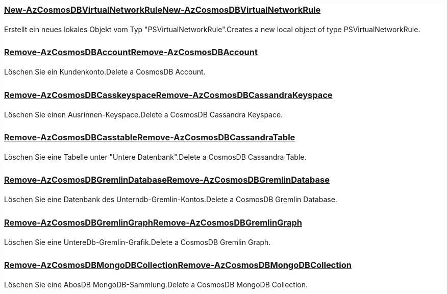 ### [<span data-ttu-id="1e4c3-222">New-AzCosmosDBVirtualNetworkRule</span><span class="sxs-lookup"><span data-stu-id="1e4c3-222">New-AzCosmosDBVirtualNetworkRule</span></span>](New-AzCosmosDBVirtualNetworkRule.md)
<span data-ttu-id="1e4c3-223">Erstellt ein neues lokales Objekt vom Typ "PSVirtualNetworkRule".</span><span class="sxs-lookup"><span data-stu-id="1e4c3-223">Creates a new local object of type PSVirtualNetworkRule.</span></span> 

### [<span data-ttu-id="1e4c3-224">Remove-AzCosmosDBAccount</span><span class="sxs-lookup"><span data-stu-id="1e4c3-224">Remove-AzCosmosDBAccount</span></span>](Remove-AzCosmosDBAccount.md)
<span data-ttu-id="1e4c3-225">Löschen Sie ein Kundenkonto.</span><span class="sxs-lookup"><span data-stu-id="1e4c3-225">Delete a CosmosDB Account.</span></span>

### [<span data-ttu-id="1e4c3-226">Remove-AzCosmosDBCasskeyspace</span><span class="sxs-lookup"><span data-stu-id="1e4c3-226">Remove-AzCosmosDBCassandraKeyspace</span></span>](Remove-AzCosmosDBCassandraKeyspace.md)
<span data-ttu-id="1e4c3-227">Löschen Sie einen Ausrinnen-Keyspace.</span><span class="sxs-lookup"><span data-stu-id="1e4c3-227">Delete a CosmosDB Cassandra Keyspace.</span></span>

### [<span data-ttu-id="1e4c3-228">Remove-AzCosmosDBCasstable</span><span class="sxs-lookup"><span data-stu-id="1e4c3-228">Remove-AzCosmosDBCassandraTable</span></span>](Remove-AzCosmosDBCassandraTable.md)
<span data-ttu-id="1e4c3-229">Löschen Sie eine Tabelle unter "Untere Datenbank".</span><span class="sxs-lookup"><span data-stu-id="1e4c3-229">Delete a CosmosDB Cassandra Table.</span></span>

### [<span data-ttu-id="1e4c3-230">Remove-AzCosmosDBGremlinDatabase</span><span class="sxs-lookup"><span data-stu-id="1e4c3-230">Remove-AzCosmosDBGremlinDatabase</span></span>](Remove-AzCosmosDBGremlinDatabase.md)
<span data-ttu-id="1e4c3-231">Löschen Sie eine Datenbank des Unterndb-Gremlin-Kontos.</span><span class="sxs-lookup"><span data-stu-id="1e4c3-231">Delete a CosmosDB Gremlin Database.</span></span>

### [<span data-ttu-id="1e4c3-232">Remove-AzCosmosDBGremlinGraph</span><span class="sxs-lookup"><span data-stu-id="1e4c3-232">Remove-AzCosmosDBGremlinGraph</span></span>](Remove-AzCosmosDBGremlinGraph.md)
<span data-ttu-id="1e4c3-233">Löschen Sie eine UntereDb-Gremlin-Grafik.</span><span class="sxs-lookup"><span data-stu-id="1e4c3-233">Delete a CosmosDB Gremlin Graph.</span></span>

### [<span data-ttu-id="1e4c3-234">Remove-AzCosmosDBMongoDBCollection</span><span class="sxs-lookup"><span data-stu-id="1e4c3-234">Remove-AzCosmosDBMongoDBCollection</span></span>](Remove-AzCosmosDBMongoDBCollection.md)
<span data-ttu-id="1e4c3-235">Löschen Sie eine AbosDB MongoDB-Sammlung.</span><span class="sxs-lookup"><span data-stu-id="1e4c3-235">Delete a CosmosDB MongoDB Collection.</span></span>
